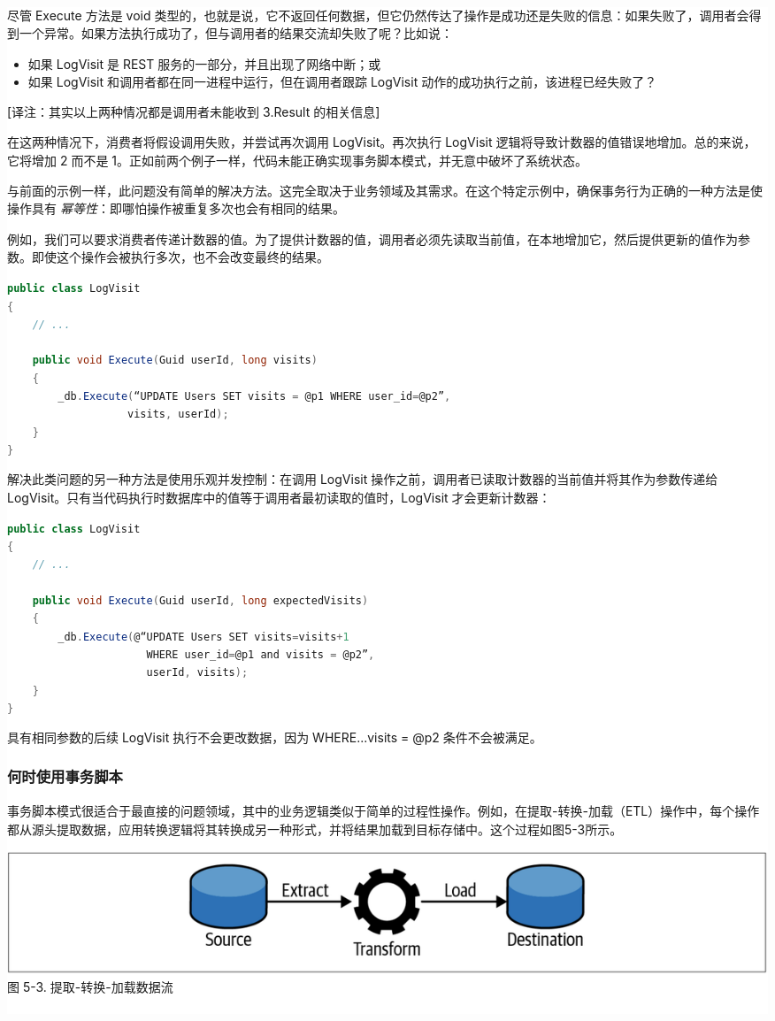尽管 Execute 方法是 void 类型的，也就是说，它不返回任何数据，但它仍然传达了操作是成功还是失败的信息：如果失败了，调用者会得到一个异常。如果方法执行成功了，但与调用者的结果交流却失败了呢？比如说：

* 如果 LogVisit 是 REST 服务的一部分，并且出现了网络中断；或
* 如果 LogVisit 和调用者都在同一进程中运行，但在调用者跟踪 LogVisit 动作的成功执行之前，该进程已经失败了？

[译注：其实以上两种情况都是调用者未能收到 3.Result 的相关信息]

在这两种情况下，消费者将假设调用失败，并尝试再次调用 LogVisit。再次执行 LogVisit 逻辑将导致计数器的值错误地增加。总的来说，它将增加 2 而不是 1。正如前两个例子一样，代码未能正确实现事务脚本模式，并无意中破坏了系统状态。

与前面的示例一样，此问题没有简单的解决方法。这完全取决于业务领域及其需求。在这个特定示例中，确保事务行为正确的一种方法是使操作具有 *幂等性*：即哪怕操作被重复多次也会有相同的结果。

例如，我们可以要求消费者传递计数器的值。为了提供计数器的值，调用者必须先读取当前值，在本地增加它，然后提供更新的值作为参数。即使这个操作会被执行多次，也不会改变最终的结果。

```cs
public class LogVisit
{
    // ...
    
    public void Execute(Guid userId, long visits)
    {
        _db.Execute(“UPDATE Users SET visits = @p1 WHERE user_id=@p2”,
                   visits, userId);
    }
}
```

解决此类问题的另一种方法是使用乐观并发控制：在调用 LogVisit 操作之前，调用者已读取计数器的当前值并将其作为参数传递给 LogVisit。只有当代码执行时数据库中的值等于调用者最初读取的值时，LogVisit 才会更新计数器：

```cs
public class LogVisit
{
    // ...

    public void Execute(Guid userId, long expectedVisits)
    {
        _db.Execute(@“UPDATE Users SET visits=visits+1
                      WHERE user_id=@p1 and visits = @p2”,
                      userId, visits);
    }
}
```

具有相同参数的后续 LogVisit 执行不会更改数据，因为 WHERE...visits = @p2 条件不会被满足。

### 何时使用事务脚本
事务脚本模式很适合于最直接的问题领域，其中的业务逻辑类似于简单的过程性操作。例如，在提取-转换-加载（ETL）操作中，每个操作都从源头提取数据，应用转换逻辑将其转换成另一种形式，并将结果加载到目标存储中。这个过程如图5-3所示。

<img src=images/figure5-3.png />
图 5-3. 提取-转换-加载数据流 <br><br>


[^1]: Fowler, M. (2002). 企业应用架构的模式。波士顿。Addison-Wesley
[^2]: Fowler, M. (2002). 企业应用架构的模式。波士顿。Addison-Wesley